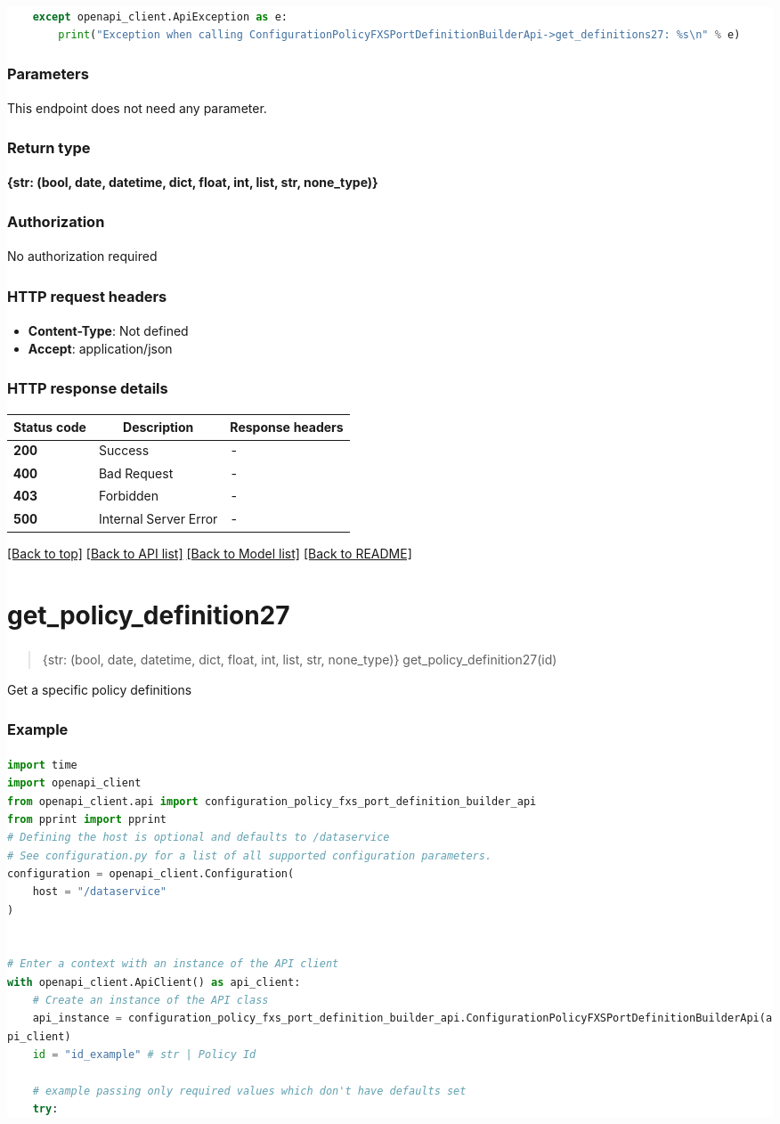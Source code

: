 ```python
    except openapi_client.ApiException as e:
        print("Exception when calling ConfigurationPolicyFXSPortDefinitionBuilderApi->get_definitions27: %s\n" % e)
```


### Parameters
This endpoint does not need any parameter.

### Return type

**{str: (bool, date, datetime, dict, float, int, list, str, none_type)}**

### Authorization

No authorization required

### HTTP request headers

 - **Content-Type**: Not defined
 - **Accept**: application/json


### HTTP response details

| Status code | Description | Response headers |
|-------------|-------------|------------------|
**200** | Success |  -  |
**400** | Bad Request |  -  |
**403** | Forbidden |  -  |
**500** | Internal Server Error |  -  |

[[Back to top]](#) [[Back to API list]](../README.md#documentation-for-api-endpoints) [[Back to Model list]](../README.md#documentation-for-models) [[Back to README]](../README.md)

# **get_policy_definition27**
> {str: (bool, date, datetime, dict, float, int, list, str, none_type)} get_policy_definition27(id)



Get a specific policy definitions

### Example


```python
import time
import openapi_client
from openapi_client.api import configuration_policy_fxs_port_definition_builder_api
from pprint import pprint
# Defining the host is optional and defaults to /dataservice
# See configuration.py for a list of all supported configuration parameters.
configuration = openapi_client.Configuration(
    host = "/dataservice"
)


# Enter a context with an instance of the API client
with openapi_client.ApiClient() as api_client:
    # Create an instance of the API class
    api_instance = configuration_policy_fxs_port_definition_builder_api.ConfigurationPolicyFXSPortDefinitionBuilderApi(api_client)
    id = "id_example" # str | Policy Id

    # example passing only required values which don't have defaults set
    try:
```